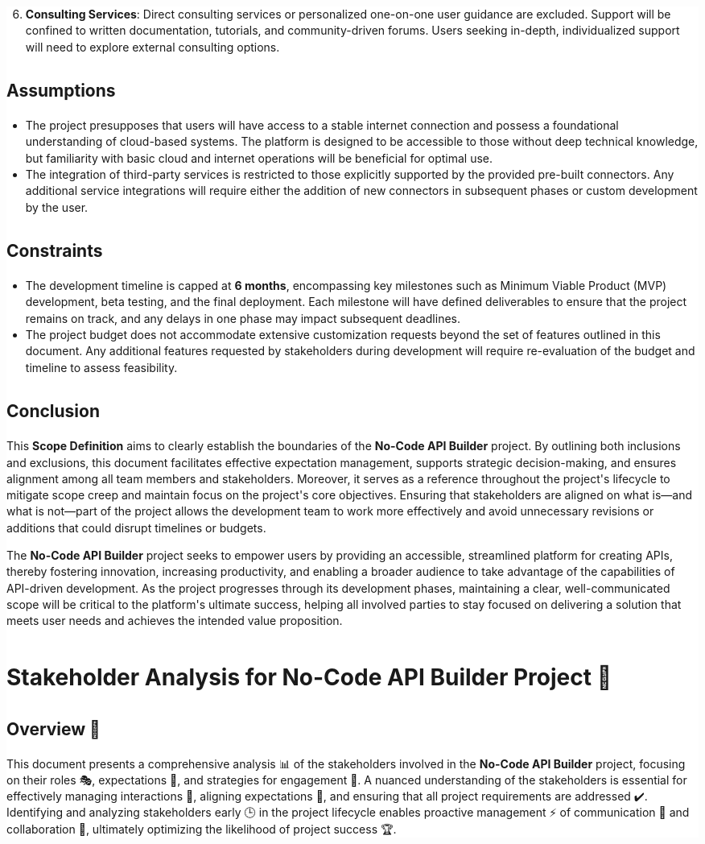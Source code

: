 6. **Consulting Services**: Direct consulting services or personalized one-on-one user guidance are excluded. Support will be confined to written documentation, tutorials, and community-driven forums. Users seeking in-depth, individualized support will need to explore external consulting options.

## Assumptions
- The project presupposes that users will have access to a stable internet connection and possess a foundational understanding of cloud-based systems. The platform is designed to be accessible to those without deep technical knowledge, but familiarity with basic cloud and internet operations will be beneficial for optimal use.
- The integration of third-party services is restricted to those explicitly supported by the provided pre-built connectors. Any additional service integrations will require either the addition of new connectors in subsequent phases or custom development by the user.

## Constraints
- The development timeline is capped at **6 months**, encompassing key milestones such as Minimum Viable Product (MVP) development, beta testing, and the final deployment. Each milestone will have defined deliverables to ensure that the project remains on track, and any delays in one phase may impact subsequent deadlines.
- The project budget does not accommodate extensive customization requests beyond the set of features outlined in this document. Any additional features requested by stakeholders during development will require re-evaluation of the budget and timeline to assess feasibility.

## Conclusion
This **Scope Definition** aims to clearly establish the boundaries of the **No-Code API Builder** project. By outlining both inclusions and exclusions, this document facilitates effective expectation management, supports strategic decision-making, and ensures alignment among all team members and stakeholders. Moreover, it serves as a reference throughout the project's lifecycle to mitigate scope creep and maintain focus on the project's core objectives. Ensuring that stakeholders are aligned on what is—and what is not—part of the project allows the development team to work more effectively and avoid unnecessary revisions or additions that could disrupt timelines or budgets.

The **No-Code API Builder** project seeks to empower users by providing an accessible, streamlined platform for creating APIs, thereby fostering innovation, increasing productivity, and enabling a broader audience to take advantage of the capabilities of API-driven development. As the project progresses through its development phases, maintaining a clear, well-communicated scope will be critical to the platform's ultimate success, helping all involved parties to stay focused on delivering a solution that meets user needs and achieves the intended value proposition.




# Stakeholder Analysis for No-Code API Builder Project 🚀

## Overview 📝
This document presents a comprehensive analysis 📊 of the stakeholders involved in the **No-Code API Builder** project, focusing on their roles 🎭, expectations 📌, and strategies for engagement 🤝. A nuanced understanding of the stakeholders is essential for effectively managing interactions 🔄, aligning expectations 🎯, and ensuring that all project requirements are addressed ✔️. Identifying and analyzing stakeholders early 🕒 in the project lifecycle enables proactive management ⚡ of communication 📧 and collaboration 🤝, ultimately optimizing the likelihood of project success 🏆.
